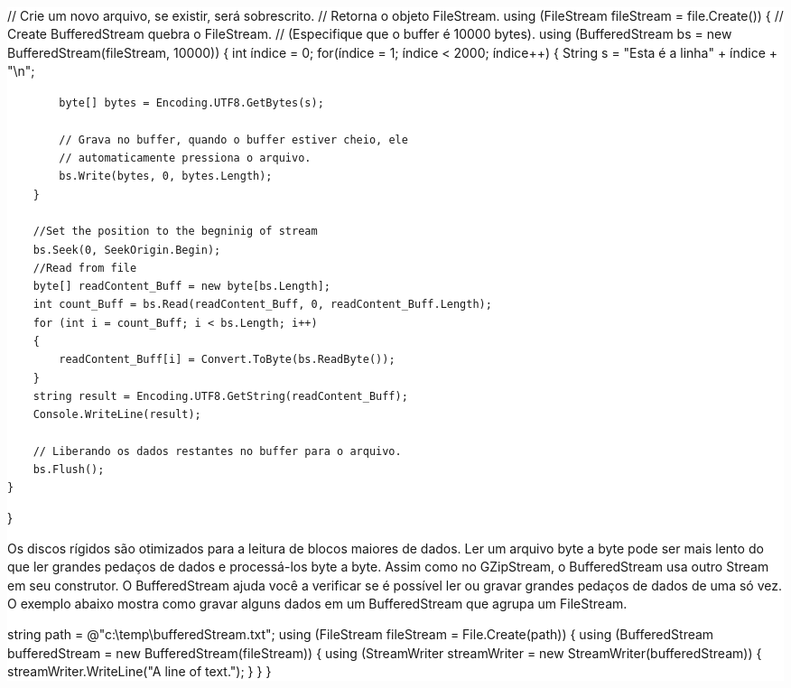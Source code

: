 // Crie um novo arquivo, se existir, será sobrescrito.
// Retorna o objeto FileStream.
using (FileStream fileStream = file.Create())
{
    // Create BufferedStream quebra o FileStream.
    // (Especifique que o buffer é 10000 bytes).
    using (BufferedStream bs = new BufferedStream(fileStream, 10000))
    {
        int índice = 0;
        for(índice = 1; índice < 2000; índice++)
        {
            String s = "Esta é a linha" + índice + "\n";

            byte[] bytes = Encoding.UTF8.GetBytes(s);

            // Grava no buffer, quando o buffer estiver cheio, ele
            // automaticamente pressiona o arquivo.
            bs.Write(bytes, 0, bytes.Length);
        }

        //Set the position to the begninig of stream
        bs.Seek(0, SeekOrigin.Begin);
        //Read from file
        byte[] readContent_Buff = new byte[bs.Length];
        int count_Buff = bs.Read(readContent_Buff, 0, readContent_Buff.Length);
        for (int i = count_Buff; i < bs.Length; i++)
        {
            readContent_Buff[i] = Convert.ToByte(bs.ReadByte());
        }
        string result = Encoding.UTF8.GetString(readContent_Buff);
        Console.WriteLine(result);

        // Liberando os dados restantes no buffer para o arquivo.
        bs.Flush();
    }

}

Os discos rígidos são otimizados para a leitura de blocos maiores de dados. Ler um arquivo byte a byte pode ser mais lento do que ler grandes pedaços de dados e processá-los byte a byte. Assim como no GZipStream, o BufferedStream usa outro Stream em seu construtor. O BufferedStream ajuda você a verificar se é possível ler ou gravar grandes pedaços de dados de uma só vez. O exemplo abaixo mostra como gravar alguns dados em um BufferedStream que agrupa um FileStream.

string path = @"c:\temp\bufferedStream.txt";
using (FileStream fileStream = File.Create(path))
{
    using (BufferedStream bufferedStream = new BufferedStream(fileStream))
    {
        using (StreamWriter streamWriter = new StreamWriter(bufferedStream))
        {
            streamWriter.WriteLine("A line of text.");
        }
    }
}
